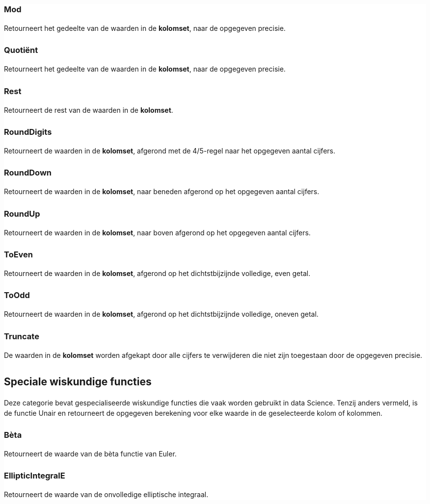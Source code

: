 ### <a name="mod"></a>Mod

Retourneert het gedeelte van de waarden in de **kolomset**, naar de opgegeven precisie.  

### <a name="quotient"></a>Quotiënt

Retourneert het gedeelte van de waarden in de **kolomset**, naar de opgegeven precisie.  

### <a name="remainder"></a>Rest

Retourneert de rest van de waarden in de **kolomset**.  

### <a name="rounddigits"></a>RoundDigits

Retourneert de waarden in de **kolomset**, afgerond met de 4/5-regel naar het opgegeven aantal cijfers.  

### <a name="rounddown"></a>RoundDown

Retourneert de waarden in de **kolomset**, naar beneden afgerond op het opgegeven aantal cijfers.  

### <a name="roundup"></a>RoundUp

Retourneert de waarden in de **kolomset**, naar boven afgerond op het opgegeven aantal cijfers.  

### <a name="toeven"></a>ToEven

Retourneert de waarden in de **kolomset**, afgerond op het dichtstbijzijnde volledige, even getal.  

### <a name="toodd"></a>ToOdd

Retourneert de waarden in de **kolomset**, afgerond op het dichtstbijzijnde volledige, oneven getal.  

### <a name="truncate"></a>Truncate

De waarden in de **kolomset** worden afgekapt door alle cijfers te verwijderen die niet zijn toegestaan door de opgegeven precisie.  
  
## <a name="special-math-functions"></a>Speciale wiskundige functies

Deze categorie bevat gespecialiseerde wiskundige functies die vaak worden gebruikt in data Science. Tenzij anders vermeld, is de functie Unair en retourneert de opgegeven berekening voor elke waarde in de geselecteerde kolom of kolommen.  

### <a name="beta"></a>Bèta

Retourneert de waarde van de bèta functie van Euler.  

### <a name="ellipticintegrale"></a>EllipticIntegralE
Retourneert de waarde van de onvolledige elliptische integraal.  
  